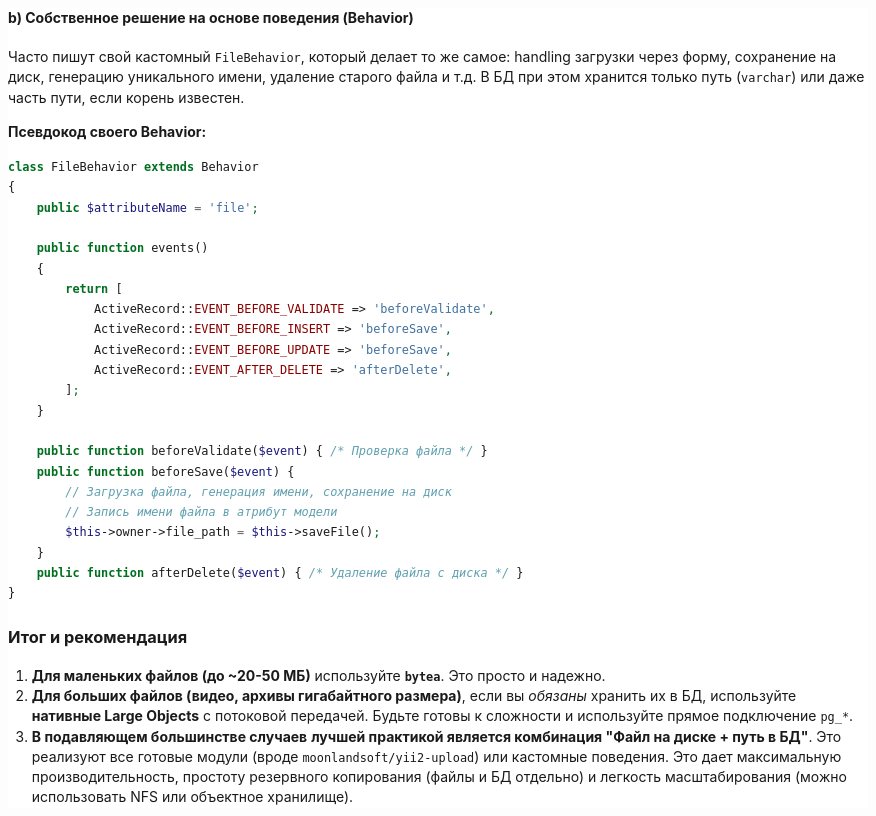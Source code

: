 #### b) Собственное решение на основе поведения (Behavior)

Часто пишут свой кастомный `FileBehavior`, который делает то же самое: handling загрузки через форму, сохранение на диск, генерацию уникального имени, удаление старого файла и т.д. В БД при этом хранится только путь (`varchar`) или даже часть пути, если корень известен.

**Псевдокод своего Behavior:**
```php
class FileBehavior extends Behavior
{
    public $attributeName = 'file';

    public function events()
    {
        return [
            ActiveRecord::EVENT_BEFORE_VALIDATE => 'beforeValidate',
            ActiveRecord::EVENT_BEFORE_INSERT => 'beforeSave',
            ActiveRecord::EVENT_BEFORE_UPDATE => 'beforeSave',
            ActiveRecord::EVENT_AFTER_DELETE => 'afterDelete',
        ];
    }

    public function beforeValidate($event) { /* Проверка файла */ }
    public function beforeSave($event) {
        // Загрузка файла, генерация имени, сохранение на диск
        // Запись имени файла в атрибут модели
        $this->owner->file_path = $this->saveFile();
    }
    public function afterDelete($event) { /* Удаление файла с диска */ }
}
```

### Итог и рекомендация

1.  **Для маленьких файлов (до ~20-50 МБ)** используйте **`bytea`**. Это просто и надежно.
2.  **Для больших файлов (видео, архивы гигабайтного размера)**, если вы *обязаны* хранить их в БД, используйте **нативные Large Objects** с потоковой передачей. Будьте готовы к сложности и используйте прямое подключение `pg_*`.
3.  **В подавляющем большинстве случаев** **лучшей практикой является комбинация "Файл на диске + путь в БД"**. Это реализуют все готовые модули (вроде `moonlandsoft/yii2-upload`) или кастомные поведения. Это дает максимальную производительность, простоту резервного копирования (файлы и БД отдельно) и легкость масштабирования (можно использовать NFS или объектное хранилище).